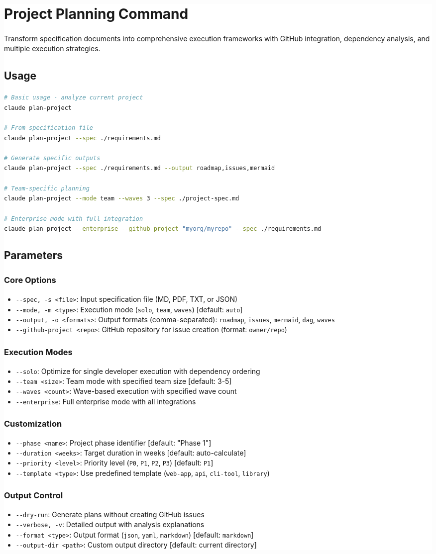 # Project Planning Command

Transform specification documents into comprehensive execution frameworks with GitHub integration, dependency analysis, and multiple execution strategies.

## Usage

```bash
# Basic usage - analyze current project
claude plan-project

# From specification file
claude plan-project --spec ./requirements.md

# Generate specific outputs
claude plan-project --spec ./requirements.md --output roadmap,issues,mermaid

# Team-specific planning
claude plan-project --mode team --waves 3 --spec ./project-spec.md

# Enterprise mode with full integration
claude plan-project --enterprise --github-project "myorg/myrepo" --spec ./requirements.md
```

## Parameters

### Core Options
- `--spec, -s <file>`: Input specification file (MD, PDF, TXT, or JSON)
- `--mode, -m <type>`: Execution mode (`solo`, `team`, `waves`) [default: `auto`]
- `--output, -o <formats>`: Output formats (comma-separated): `roadmap`, `issues`, `mermaid`, `dag`, `waves`
- `--github-project <repo>`: GitHub repository for issue creation (format: `owner/repo`)

### Execution Modes
- `--solo`: Optimize for single developer execution with dependency ordering
- `--team <size>`: Team mode with specified team size [default: 3-5]
- `--waves <count>`: Wave-based execution with specified wave count
- `--enterprise`: Full enterprise mode with all integrations

### Customization
- `--phase <name>`: Project phase identifier [default: "Phase 1"]
- `--duration <weeks>`: Target duration in weeks [default: auto-calculate]
- `--priority <level>`: Priority level (`P0`, `P1`, `P2`, `P3`) [default: `P1`]
- `--template <type>`: Use predefined template (`web-app`, `api`, `cli-tool`, `library`)

### Output Control
- `--dry-run`: Generate plans without creating GitHub issues
- `--verbose, -v`: Detailed output with analysis explanations
- `--format <type>`: Output format (`json`, `yaml`, `markdown`) [default: `markdown`]
- `--output-dir <path>`: Custom output directory [default: current directory]
